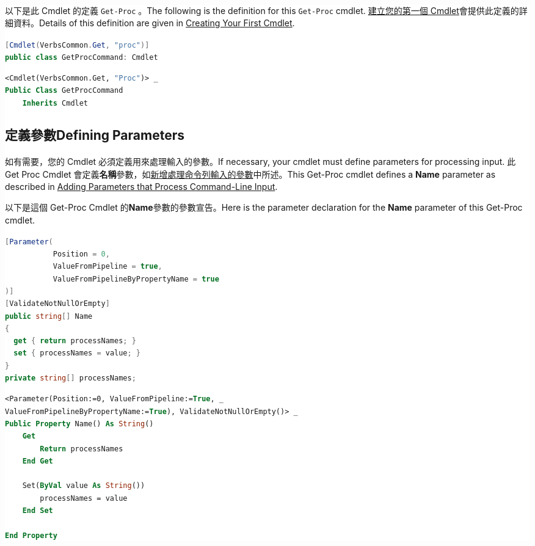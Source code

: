 <span data-ttu-id="6d52a-114">以下是此 Cmdlet 的定義 `Get-Proc` 。</span><span class="sxs-lookup"><span data-stu-id="6d52a-114">The following is the definition for this `Get-Proc` cmdlet.</span></span> <span data-ttu-id="6d52a-115">[建立您的第一個 Cmdlet](creating-a-cmdlet-without-parameters.md)會提供此定義的詳細資料。</span><span class="sxs-lookup"><span data-stu-id="6d52a-115">Details of this definition are given in [Creating Your First Cmdlet](creating-a-cmdlet-without-parameters.md).</span></span>

```csharp
[Cmdlet(VerbsCommon.Get, "proc")]
public class GetProcCommand: Cmdlet
```

```vb
<Cmdlet(VerbsCommon.Get, "Proc")> _
Public Class GetProcCommand
    Inherits Cmdlet
```

## <a name="defining-parameters"></a><span data-ttu-id="6d52a-116">定義參數</span><span class="sxs-lookup"><span data-stu-id="6d52a-116">Defining Parameters</span></span>

<span data-ttu-id="6d52a-117">如有需要，您的 Cmdlet 必須定義用來處理輸入的參數。</span><span class="sxs-lookup"><span data-stu-id="6d52a-117">If necessary, your cmdlet must define parameters for processing input.</span></span> <span data-ttu-id="6d52a-118">此 Get Proc Cmdlet 會定義**名稱**參數，如[新增處理命令列輸入的參數](adding-parameters-that-process-command-line-input.md)中所述。</span><span class="sxs-lookup"><span data-stu-id="6d52a-118">This Get-Proc cmdlet defines a **Name** parameter as described in [Adding Parameters that Process Command-Line Input](adding-parameters-that-process-command-line-input.md).</span></span>

<span data-ttu-id="6d52a-119">以下是這個 Get-Proc Cmdlet 的**Name**參數的參數宣告。</span><span class="sxs-lookup"><span data-stu-id="6d52a-119">Here is the parameter declaration for the **Name** parameter of this Get-Proc cmdlet.</span></span>

```csharp
[Parameter(
           Position = 0,
           ValueFromPipeline = true,
           ValueFromPipelineByPropertyName = true
)]
[ValidateNotNullOrEmpty]
public string[] Name
{
  get { return processNames; }
  set { processNames = value; }
}
private string[] processNames;
```

```vb
<Parameter(Position:=0, ValueFromPipeline:=True, _
ValueFromPipelineByPropertyName:=True), ValidateNotNullOrEmpty()> _
Public Property Name() As String()
    Get
        Return processNames
    End Get

    Set(ByVal value As String())
        processNames = value
    End Set

End Property
```


[Exception]: /dotnet/api/System.Exception
[System.Exception]: /dotnet/api/System.Exception
[ActionPreference。]: /dotnet/api/System.Management.Automation.ActionPreference
[System.Management.Automation.ActionPreference]: /dotnet/api/System.Management.Automation.ActionPreference
[ProcessRecord 的管理元件]: /dotnet/api/System.Management.Automation.Cmdlet.ProcessRecord
[System.Management.Automation.Cmdlet.ProcessRecord]: /dotnet/api/System.Management.Automation.Cmdlet.ProcessRecord
[WriteError 的管理元件]: /dotnet/api/System.Management.Automation.Cmdlet.WriteError
[System.Management.Automation.Cmdlet.WriteError]: /dotnet/api/System.Management.Automation.Cmdlet.WriteError
[ErrorCategory。]: /dotnet/api/System.Management.Automation.ErrorCategory
[System.Management.Automation.ErrorCategory]: /dotnet/api/System.Management.Automation.ErrorCategory
[ErrorRecord。]: /dotnet/api/System.Management.Automation.ErrorRecord
[System.Management.Automation.ErrorRecord]: /dotnet/api/System.Management.Automation.ErrorRecord